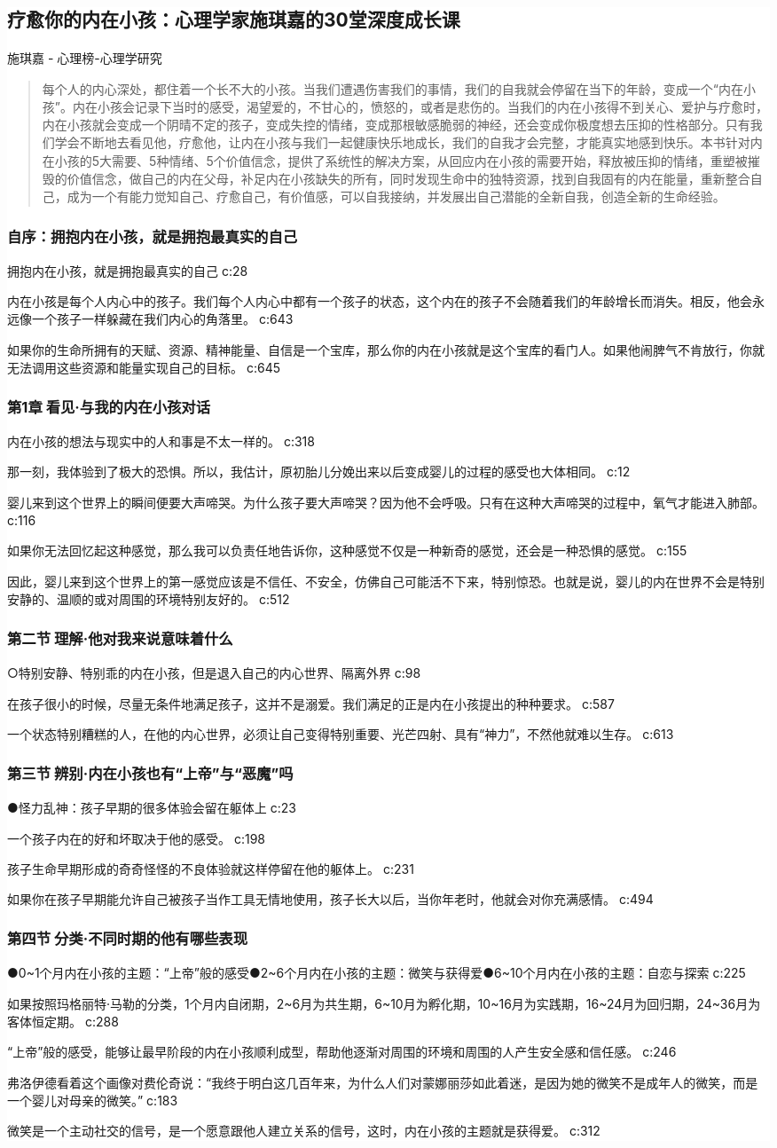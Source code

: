 ## 疗愈你的内在小孩：心理学家施琪嘉的30堂深度成长课

施琪嘉  -  心理榜-心理学研究

> 每个人的内心深处，都住着一个长不大的小孩。当我们遭遇伤害我们的事情，我们的自我就会停留在当下的年龄，变成一个“内在小孩”。内在小孩会记录下当时的感受，渴望爱的，不甘心的，愤怒的，或者是悲伤的。当我们的内在小孩得不到关心、爱护与疗愈时，内在小孩就会变成一个阴晴不定的孩子，变成失控的情绪，变成那根敏感脆弱的神经，还会变成你极度想去压抑的性格部分。只有我们学会不断地去看见他，疗愈他，让内在小孩与我们一起健康快乐地成长，我们的自我才会完整，才能真实地感到快乐。本书针对内在小孩的5大需要、5种情绪、5个价值信念，提供了系统性的解决方案，从回应内在小孩的需要开始，释放被压抑的情绪，重塑被摧毁的价值信念，做自己的内在父母，补足内在小孩缺失的所有，同时发现生命中的独特资源，找到自我固有的内在能量，重新整合自己，成为一个有能力觉知自己、疗愈自己，有价值感，可以自我接纳，并发展出自己潜能的全新自我，创造全新的生命经验。

### 自序：拥抱内在小孩，就是拥抱最真实的自己

拥抱内在小孩，就是拥抱最真实的自己 c:28

内在小孩是每个人内心中的孩子。我们每个人内心中都有一个孩子的状态，这个内在的孩子不会随着我们的年龄增长而消失。相反，他会永远像一个孩子一样躲藏在我们内心的角落里。 c:643

如果你的生命所拥有的天赋、资源、精神能量、自信是一个宝库，那么你的内在小孩就是这个宝库的看门人。如果他闹脾气不肯放行，你就无法调用这些资源和能量实现自己的目标。 c:645

### 第1章 看见·与我的内在小孩对话

内在小孩的想法与现实中的人和事是不太一样的。 c:318

那一刻，我体验到了极大的恐惧。所以，我估计，原初胎儿分娩出来以后变成婴儿的过程的感受也大体相同。 c:12

婴儿来到这个世界上的瞬间便要大声啼哭。为什么孩子要大声啼哭？因为他不会呼吸。只有在这种大声啼哭的过程中，氧气才能进入肺部。 c:116

如果你无法回忆起这种感觉，那么我可以负责任地告诉你，这种感觉不仅是一种新奇的感觉，还会是一种恐惧的感觉。 c:155

因此，婴儿来到这个世界上的第一感觉应该是不信任、不安全，仿佛自己可能活不下来，特别惊恐。也就是说，婴儿的内在世界不会是特别安静的、温顺的或对周围的环境特别友好的。 c:512

### 第二节 理解·他对我来说意味着什么

○特别安静、特别乖的内在小孩，但是退入自己的内心世界、隔离外界 c:98

在孩子很小的时候，尽量无条件地满足孩子，这并不是溺爱。我们满足的正是内在小孩提出的种种要求。 c:587

一个状态特别糟糕的人，在他的内心世界，必须让自己变得特别重要、光芒四射、具有“神力”，不然他就难以生存。 c:613

### 第三节 辨别·内在小孩也有“上帝”与“恶魔”吗

●怪力乱神：孩子早期的很多体验会留在躯体上 c:23

一个孩子内在的好和坏取决于他的感受。 c:198

孩子生命早期形成的奇奇怪怪的不良体验就这样停留在他的躯体上。 c:231

如果你在孩子早期能允许自己被孩子当作工具无情地使用，孩子长大以后，当你年老时，他就会对你充满感情。 c:494

### 第四节 分类·不同时期的他有哪些表现

●0~1个月内在小孩的主题：“上帝”般的感受●2~6个月内在小孩的主题：微笑与获得爱●6~10个月内在小孩的主题：自恋与探索 c:225

如果按照玛格丽特·马勒的分类，1个月内自闭期，2~6月为共生期，6~10月为孵化期，10~16月为实践期，16~24月为回归期，24~36月为客体恒定期。 c:288

“上帝”般的感受，能够让最早阶段的内在小孩顺利成型，帮助他逐渐对周围的环境和周围的人产生安全感和信任感。 c:246

弗洛伊德看着这个画像对费伦奇说：“我终于明白这几百年来，为什么人们对蒙娜丽莎如此着迷，是因为她的微笑不是成年人的微笑，而是一个婴儿对母亲的微笑。” c:183

微笑是一个主动社交的信号，是一个愿意跟他人建立关系的信号，这时，内在小孩的主题就是获得爱。 c:312
